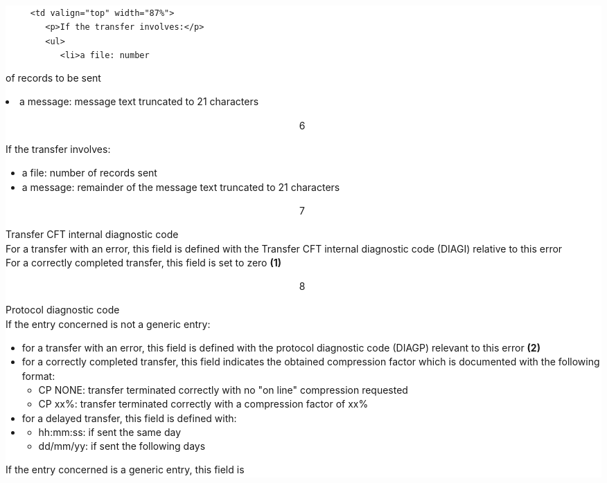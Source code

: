          <td valign="top" width="87%">
            <p>If the transfer involves:</p>
            <ul>
               <li>a file: number 
 of records to be sent               </li>
               <li>a message: message 
 text truncated to 21 characters               </li>
            </ul>
         </td>
      </tr>
      <tr>
         <td valign="top" width="13%">
<p align="center">6 </p>
         </td>
         <td valign="top" width="87%">
            <p>If the transfer involves:</p>
            <ul>
               <li>a file: 
 number of records sent               </li>
               <li>a message: 
 remainder of the message text truncated to 21 characters               </li>
            </ul>
         </td>
      </tr>
      <tr>
         <td valign="top" width="13%">
<p align="center">7 </p>
         </td>
         <td valign="top" width="87%">
            <p>Transfer CFT internal diagnostic code<br/>For a transfer with an error, this field is defined with the Transfer CFT 
 internal diagnostic code (DIAGI) relative to this error<br/>For a correctly completed transfer, this field is set to zero <b>(1)</b> </p>
         </td>
      </tr>
      <tr>
         <td valign="top" width="13%">
<p align="center">8 </p>
         </td>
         <td valign="top" width="87%">
            <p>Protocol diagnostic code<br/>If the entry concerned is not a generic entry:</p>
            <ul>
               <li>for a 
 transfer with an error, this field is defined with the protocol diagnostic 
 code (DIAGP) relevant to this error <b>(2)</b>               </li>
               <li>for a 
 correctly completed transfer, this field indicates the obtained compression 
 factor which is documented with the following format:            <ul>               <li>CP 
 NONE: transfer terminated correctly with no "on line" compression 
 requested               </li>               <li>CP 
 xx%: transfer terminated correctly with a compression factor of xx%               </li>            </ul>               </li>
               <li>for a 
 delayed transfer, this field is defined with:               </li>
               <li>
            <ul>
               <li>hh:mm:ss: 
 if sent the same day               </li>
               <li>dd/mm/yy: 
 if sent the following days               </li>
            </ul>
               </li>
            </ul>
            <p>If the entry concerned is a generic entry, this field is 
